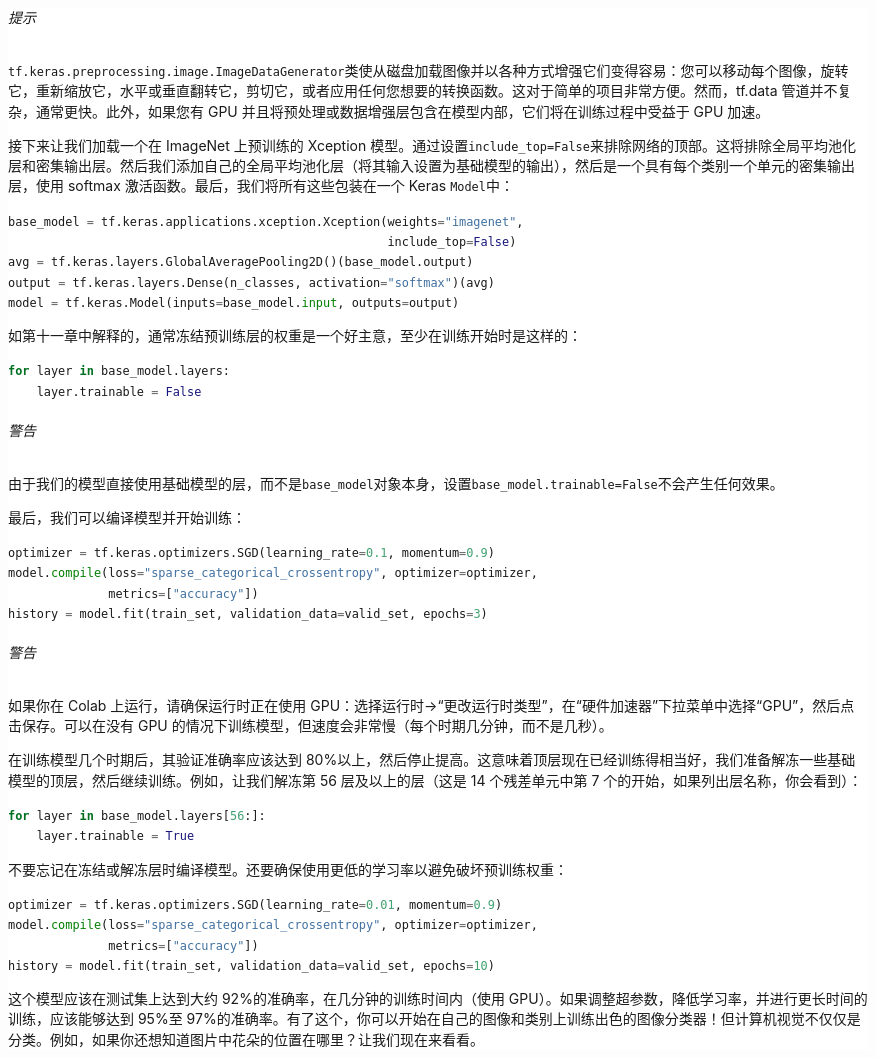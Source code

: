###### 提示

`tf.keras.preprocessing.image.ImageDataGenerator`类使从磁盘加载图像并以各种方式增强它们变得容易：您可以移动每个图像，旋转它，重新缩放它，水平或垂直翻转它，剪切它，或者应用任何您想要的转换函数。这对于简单的项目非常方便。然而，tf.data 管道并不复杂，通常更快。此外，如果您有 GPU 并且将预处理或数据增强层包含在模型内部，它们将在训练过程中受益于 GPU 加速。

接下来让我们加载一个在 ImageNet 上预训练的 Xception 模型。通过设置`include_top=False`来排除网络的顶部。这将排除全局平均池化层和密集输出层。然后我们添加自己的全局平均池化层（将其输入设置为基础模型的输出），然后是一个具有每个类别一个单元的密集输出层，使用 softmax 激活函数。最后，我们将所有这些包装在一个 Keras `Model`中：

```py
base_model = tf.keras.applications.xception.Xception(weights="imagenet",
                                                     include_top=False)
avg = tf.keras.layers.GlobalAveragePooling2D()(base_model.output)
output = tf.keras.layers.Dense(n_classes, activation="softmax")(avg)
model = tf.keras.Model(inputs=base_model.input, outputs=output)
```

如第十一章中解释的，通常冻结预训练层的权重是一个好主意，至少在训练开始时是这样的：

```py
for layer in base_model.layers:
    layer.trainable = False
```

###### 警告

由于我们的模型直接使用基础模型的层，而不是`base_model`对象本身，设置`base_model.trainable=False`不会产生任何效果。

最后，我们可以编译模型并开始训练：

```py
optimizer = tf.keras.optimizers.SGD(learning_rate=0.1, momentum=0.9)
model.compile(loss="sparse_categorical_crossentropy", optimizer=optimizer,
              metrics=["accuracy"])
history = model.fit(train_set, validation_data=valid_set, epochs=3)
```

###### 警告

如果你在 Colab 上运行，请确保运行时正在使用 GPU：选择运行时→“更改运行时类型”，在“硬件加速器”下拉菜单中选择“GPU”，然后点击保存。可以在没有 GPU 的情况下训练模型，但速度会非常慢（每个时期几分钟，而不是几秒）。

在训练模型几个时期后，其验证准确率应该达到 80%以上，然后停止提高。这意味着顶层现在已经训练得相当好，我们准备解冻一些基础模型的顶层，然后继续训练。例如，让我们解冻第 56 层及以上的层（这是 14 个残差单元中第 7 个的开始，如果列出层名称，你会看到）：

```py
for layer in base_model.layers[56:]:
    layer.trainable = True
```

不要忘记在冻结或解冻层时编译模型。还要确保使用更低的学习率以避免破坏预训练权重：

```py
optimizer = tf.keras.optimizers.SGD(learning_rate=0.01, momentum=0.9)
model.compile(loss="sparse_categorical_crossentropy", optimizer=optimizer,
              metrics=["accuracy"])
history = model.fit(train_set, validation_data=valid_set, epochs=10)
```

这个模型应该在测试集上达到大约 92%的准确率，在几分钟的训练时间内（使用 GPU）。如果调整超参数，降低学习率，并进行更长时间的训练，应该能够达到 95%至 97%的准确率。有了这个，你可以开始在自己的图像和类别上训练出色的图像分类器！但计算机视觉不仅仅是分类。例如，如果你还想知道图片中花朵的位置在哪里？让我们现在来看看。
